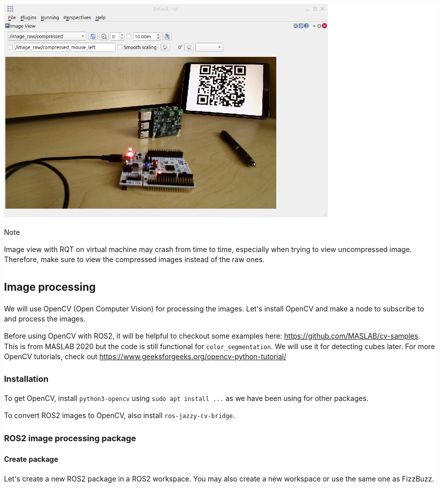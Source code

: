 <img src="image/camera_view.png" width="75%" />
</p>

> [!NOTE]
> Image view with RQT on virtual machine may crash from time to time, especially when trying to view uncompressed image. Therefore, make sure to view the compressed images instead of the raw ones.

## Image processing
We will use OpenCV (Open Computer Vision) for processing the images. Let's install OpenCV and make a node to subscribe to and process the images.

Before using OpenCV with ROS2, it will be helpful to checkout some examples here: https://github.com/MASLAB/cv-samples. This is from MASLAB 2020 but the code is still functional for `color_segmentation`. We will use it for detecting cubes later. For more OpenCV tutorials, check out https://www.geeksforgeeks.org/opencv-python-tutorial/

### Installation
To get OpenCV, install `python3-opencv` using `sudo apt install ...` as we have been using for other packages.

To convert ROS2 images to OpenCV, also install `ros-jazzy-cv-bridge`.

### ROS2 image processing package
#### Create package
Let's create a new ROS2 package in a ROS2 workspace. You may also create a new workspace or use the same one as FizzBuzz.
